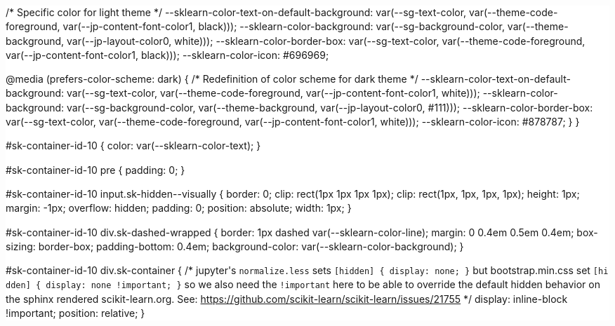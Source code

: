   /* Specific color for light theme */
  --sklearn-color-text-on-default-background: var(--sg-text-color, var(--theme-code-foreground, var(--jp-content-font-color1, black)));
  --sklearn-color-background: var(--sg-background-color, var(--theme-background, var(--jp-layout-color0, white)));
  --sklearn-color-border-box: var(--sg-text-color, var(--theme-code-foreground, var(--jp-content-font-color1, black)));
  --sklearn-color-icon: #696969;

  @media (prefers-color-scheme: dark) {
    /* Redefinition of color scheme for dark theme */
    --sklearn-color-text-on-default-background: var(--sg-text-color, var(--theme-code-foreground, var(--jp-content-font-color1, white)));
    --sklearn-color-background: var(--sg-background-color, var(--theme-background, var(--jp-layout-color0, #111)));
    --sklearn-color-border-box: var(--sg-text-color, var(--theme-code-foreground, var(--jp-content-font-color1, white)));
    --sklearn-color-icon: #878787;
  }
}

#sk-container-id-10 {
  color: var(--sklearn-color-text);
}

#sk-container-id-10 pre {
  padding: 0;
}

#sk-container-id-10 input.sk-hidden--visually {
  border: 0;
  clip: rect(1px 1px 1px 1px);
  clip: rect(1px, 1px, 1px, 1px);
  height: 1px;
  margin: -1px;
  overflow: hidden;
  padding: 0;
  position: absolute;
  width: 1px;
}

#sk-container-id-10 div.sk-dashed-wrapped {
  border: 1px dashed var(--sklearn-color-line);
  margin: 0 0.4em 0.5em 0.4em;
  box-sizing: border-box;
  padding-bottom: 0.4em;
  background-color: var(--sklearn-color-background);
}

#sk-container-id-10 div.sk-container {
  /* jupyter's `normalize.less` sets `[hidden] { display: none; }`
     but bootstrap.min.css set `[hidden] { display: none !important; }`
     so we also need the `!important` here to be able to override the
     default hidden behavior on the sphinx rendered scikit-learn.org.
     See: https://github.com/scikit-learn/scikit-learn/issues/21755 */
  display: inline-block !important;
  position: relative;
}
